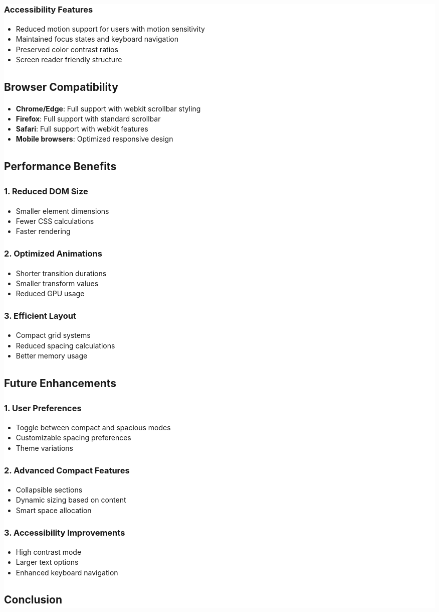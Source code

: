 ### **Accessibility Features**
- Reduced motion support for users with motion sensitivity
- Maintained focus states and keyboard navigation
- Preserved color contrast ratios
- Screen reader friendly structure

## Browser Compatibility

- **Chrome/Edge**: Full support with webkit scrollbar styling
- **Firefox**: Full support with standard scrollbar
- **Safari**: Full support with webkit features
- **Mobile browsers**: Optimized responsive design

## Performance Benefits

### 1. **Reduced DOM Size**
- Smaller element dimensions
- Fewer CSS calculations
- Faster rendering

### 2. **Optimized Animations**
- Shorter transition durations
- Smaller transform values
- Reduced GPU usage

### 3. **Efficient Layout**
- Compact grid systems
- Reduced spacing calculations
- Better memory usage

## Future Enhancements

### 1. **User Preferences**
- Toggle between compact and spacious modes
- Customizable spacing preferences
- Theme variations

### 2. **Advanced Compact Features**
- Collapsible sections
- Dynamic sizing based on content
- Smart space allocation

### 3. **Accessibility Improvements**
- High contrast mode
- Larger text options
- Enhanced keyboard navigation

## Conclusion
